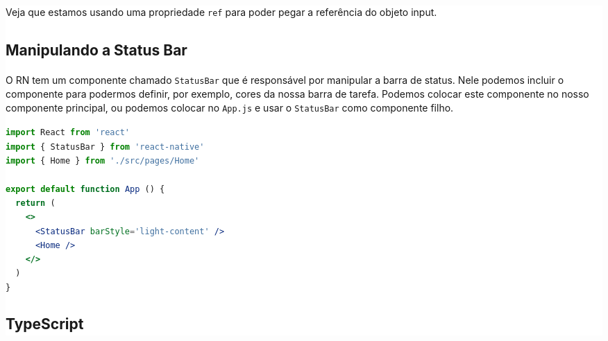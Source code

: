 Veja que estamos usando uma propriedade `ref` para poder pegar a referência do objeto input.

## Manipulando a Status Bar

O RN tem um componente chamado `StatusBar` que é responsável por manipular a barra de status. Nele podemos incluir o componente para podermos definir, por exemplo, cores da nossa barra de tarefa. Podemos colocar este componente no nosso componente principal, ou podemos colocar no `App.js` e usar o `StatusBar` como componente filho.

```jsx
import React from 'react'
import { StatusBar } from 'react-native'
import { Home } from './src/pages/Home'

export default function App () {
  return (
    <>
      <StatusBar barStyle='light-content' />
      <Home />
    </>
  )
}
```

## TypeScript
